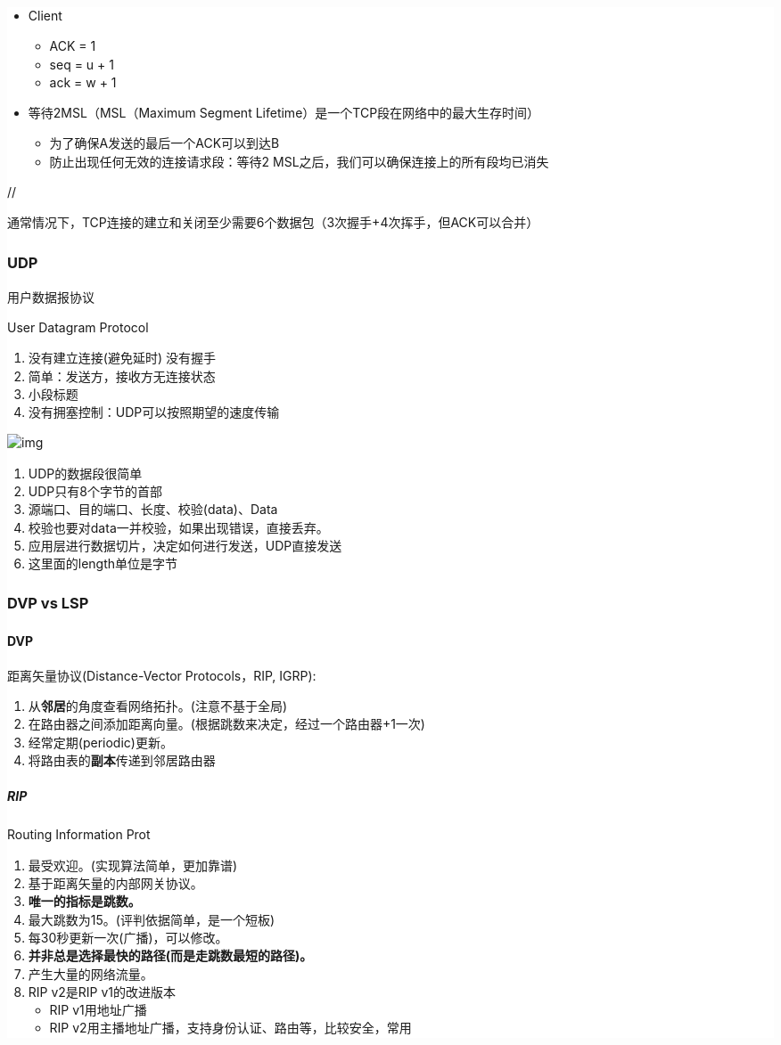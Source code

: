 - Client

  - ACK = 1
  - seq = u  + 1
  - ack = w + 1

- 等待2MSL（MSL（Maximum Segment Lifetime）是一个TCP段在网络中的最大生存时间）

  - 为了确保A发送的最后一个ACK可以到达B
  - 防止出现任何无效的连接请求段：等待2 MSL之后，我们可以确保连接上的所有段均已消失

//

通常情况下，TCP连接的建立和关闭至少需要6个数据包（3次握手+4次挥手，但ACK可以合并）



### UDP

用户数据报协议

User Datagram Protocol

1. 没有建立连接(避免延时) 没有握手
2. 简单：发送方，接收方无连接状态
3. 小段标题
4. 没有拥塞控制：UDP可以按照期望的速度传输

![img](https://spricoder.oss-cn-shanghai.aliyuncs.com/2020-Internet-computing/img/lec05/23.png)

1. UDP的数据段很简单
2. UDP只有8个字节的首部
3. 源端口、目的端口、长度、校验(data)、Data
4. 校验也要对data一并校验，如果出现错误，直接丢弃。
5. 应用层进行数据切片，决定如何进行发送，UDP直接发送
6. 这里面的length单位是字节

### DVP vs LSP

#### DVP

距离矢量协议(Distance-Vector Protocols，RIP, IGRP):

1. 从**邻居**的角度查看网络拓扑。(注意不基于全局)
2. 在路由器之间添加距离向量。(根据跳数来决定，经过一个路由器+1一次)
3. 经常定期(periodic)更新。
4. 将路由表的**副本**传递到邻居路由器

##### RIP

Routing Information Prot

1. 最受欢迎。(实现算法简单，更加靠谱)
2. 基于距离矢量的内部网关协议。
3. **唯一的指标是跳数。**
4. 最大跳数为15。(评判依据简单，是一个短板)
5. 每30秒更新一次(广播)，可以修改。
6. **并非总是选择最快的路径(而是走跳数最短的路径)。**
7. 产生大量的网络流量。
8. RIP v2是RIP v1的改进版本
   - RIP v1用地址广播
   - RIP v2用主播地址广播，支持身份认证、路由等，比较安全，常用
